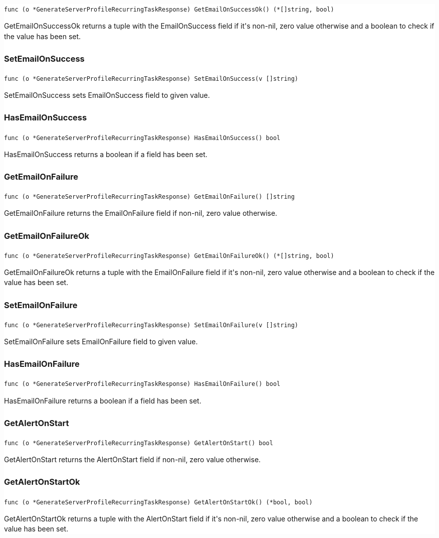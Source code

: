 `func (o *GenerateServerProfileRecurringTaskResponse) GetEmailOnSuccessOk() (*[]string, bool)`

GetEmailOnSuccessOk returns a tuple with the EmailOnSuccess field if it's non-nil, zero value otherwise
and a boolean to check if the value has been set.

### SetEmailOnSuccess

`func (o *GenerateServerProfileRecurringTaskResponse) SetEmailOnSuccess(v []string)`

SetEmailOnSuccess sets EmailOnSuccess field to given value.

### HasEmailOnSuccess

`func (o *GenerateServerProfileRecurringTaskResponse) HasEmailOnSuccess() bool`

HasEmailOnSuccess returns a boolean if a field has been set.

### GetEmailOnFailure

`func (o *GenerateServerProfileRecurringTaskResponse) GetEmailOnFailure() []string`

GetEmailOnFailure returns the EmailOnFailure field if non-nil, zero value otherwise.

### GetEmailOnFailureOk

`func (o *GenerateServerProfileRecurringTaskResponse) GetEmailOnFailureOk() (*[]string, bool)`

GetEmailOnFailureOk returns a tuple with the EmailOnFailure field if it's non-nil, zero value otherwise
and a boolean to check if the value has been set.

### SetEmailOnFailure

`func (o *GenerateServerProfileRecurringTaskResponse) SetEmailOnFailure(v []string)`

SetEmailOnFailure sets EmailOnFailure field to given value.

### HasEmailOnFailure

`func (o *GenerateServerProfileRecurringTaskResponse) HasEmailOnFailure() bool`

HasEmailOnFailure returns a boolean if a field has been set.

### GetAlertOnStart

`func (o *GenerateServerProfileRecurringTaskResponse) GetAlertOnStart() bool`

GetAlertOnStart returns the AlertOnStart field if non-nil, zero value otherwise.

### GetAlertOnStartOk

`func (o *GenerateServerProfileRecurringTaskResponse) GetAlertOnStartOk() (*bool, bool)`

GetAlertOnStartOk returns a tuple with the AlertOnStart field if it's non-nil, zero value otherwise
and a boolean to check if the value has been set.
